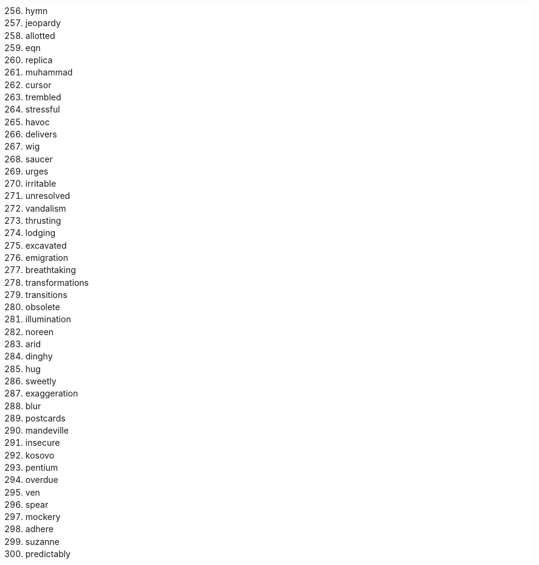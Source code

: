 256. hymn
257. jeopardy
258. allotted
259. eqn
260. replica
261. muhammad
262. cursor
263. trembled
264. stressful
265. havoc
266. delivers
267. wig
268. saucer
269. urges
270. irritable
271. unresolved
272. vandalism
273. thrusting
274. lodging
275. excavated
276. emigration
277. breathtaking
278. transformations
279. transitions
280. obsolete
281. illumination
282. noreen
283. arid
284. dinghy
285. hug
286. sweetly
287. exaggeration
288. blur
289. postcards
290. mandeville
291. insecure
292. kosovo
293. pentium
294. overdue
295. ven
296. spear
297. mockery
298. adhere
299. suzanne
300. predictably
